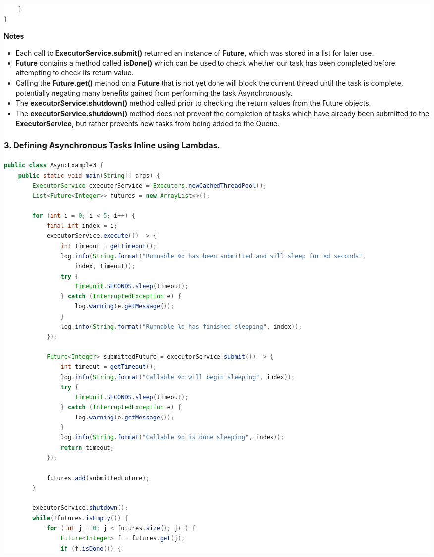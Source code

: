 ```java
    }
}
```

**Notes**

- Each call to **ExecutorService.submit()** returned an instance of **Future**, which was stored in a list for later use.
- **Future** contains a method called **isDone()** which can be used to check whether our task has been completed
before attempting to check its return value. 
- Calling the **Future.get()** method on a **Future** that is not yet done will block the current thread until 
the task is complete, potentially negating many benefits gained from performing the task Asynchronously.
- The **executorService.shutdown()** method called prior to checking the return values from the Future objects.
- The **executorService.shutdown()** method does not prevent the completion of tasks which have already been submitted to 
the **ExecutorService**, but rather prevents new tasks from being added to the Queue.

### 3. Defining Asynchronous Tasks Inline using Lambdas.

```java
public class AsyncExample3 {
    public static void main(String[] args) {
        ExecutorService executorService = Executors.newCachedThreadPool();
        List<Future<Integer>> futures = new ArrayList<>();

        for (int i = 0; i < 5; i++) {
            final int index = i;
            executorService.execute(() -> {
                int timeout = getTimeout();
                log.info(String.format("Runnable %d has been submitted and will sleep for %d seconds",
                    index, timeout));
                try {
                    TimeUnit.SECONDS.sleep(timeout);
                } catch (InterruptedException e) {
                    log.warning(e.getMessage());
                }
                log.info(String.format("Runnable %d has finished sleeping", index));
            });

            Future<Integer> submittedFuture = executorService.submit(() -> {
                int timeout = getTimeout();
                log.info(String.format("Callable %d will begin sleeping", index));
                try {
                    TimeUnit.SECONDS.sleep(timeout);
                } catch (InterruptedException e) {
                    log.warning(e.getMessage());
                }
                log.info(String.format("Callable %d is done sleeping", index));
                return timeout;
            });

            futures.add(submittedFuture);
        }

        executorService.shutdown();
        while(!futures.isEmpty()) {
            for (int j = 0; j < futures.size(); j++) {
                Future<Integer> f = futures.get(j);
                if (f.isDone()) {
```